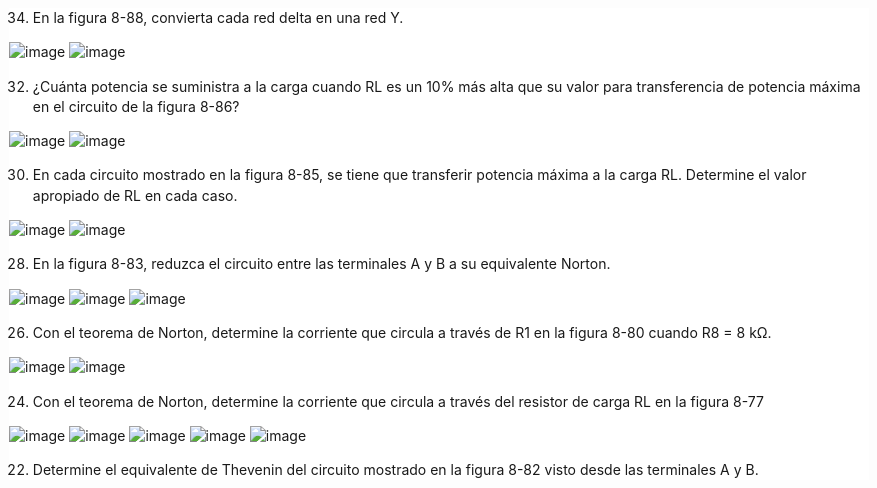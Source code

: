  
34. En la figura 8-88, convierta cada red delta en una red Y.	
 
![image](https://user-images.githubusercontent.com/105681693/176735552-7bcfe45a-f131-4fa0-b874-85c89cebe2f3.png)
![image](https://user-images.githubusercontent.com/105681693/176735564-fb075afd-df83-4095-9125-91cb2800dee2.png)

 
32. ¿Cuánta potencia se suministra a la carga cuando RL es un 10% más alta que su valor para transferencia de potencia máxima en el circuito de la figura 8-86?
 
![image](https://user-images.githubusercontent.com/105681693/176735573-bf3ae113-4961-4ac7-ae54-1da200a47ef1.png)
![image](https://user-images.githubusercontent.com/105681693/176735584-0a4d321e-2c60-445d-8031-9b345347dbec.png)

 
30. En cada circuito mostrado en la figura 8-85, se tiene que transferir potencia máxima a la carga RL. Determine el valor apropiado de RL en cada caso.
 
![image](https://user-images.githubusercontent.com/105681693/176735602-a78df2f2-b080-429f-a44c-68a40efd7a72.png)
![image](https://user-images.githubusercontent.com/105681693/176735610-e1753358-e6fd-425f-9dc2-417d661070e4.png)

 
28. En la figura 8-83, reduzca el circuito entre las terminales A y B a su equivalente Norton. 
 
 
![image](https://user-images.githubusercontent.com/105681693/176735627-35e21c25-7be4-4c0b-aecc-4316fedd2ff2.png)
![image](https://user-images.githubusercontent.com/105681693/176735662-9089e3c3-f468-4d06-ac75-0ef7b1999650.png)
![image](https://user-images.githubusercontent.com/105681693/176735678-99c46a7d-01d6-451c-a34b-413b816a9be0.png)


 
26. Con el teorema de Norton, determine la corriente que circula a través de R1 en la figura 8-80 cuando R8 = 8 kΩ.
 
![image](https://user-images.githubusercontent.com/105681693/176735700-1da8182d-bc0c-4a7d-a686-971a062050e4.png)
![image](https://user-images.githubusercontent.com/105681693/176735709-2485da70-41d2-4b47-afeb-6af1c38a2aea.png)
 

24. Con el teorema de Norton, determine la corriente que circula a través del resistor de carga RL en la figura 8-77
 
 
![image](https://user-images.githubusercontent.com/105681693/176735725-06fbd54a-d2ca-42a9-a588-9519a7122ff3.png)
![image](https://user-images.githubusercontent.com/105681693/176735743-0757beec-e940-4eb6-b609-a4570f2209b0.png)
![image](https://user-images.githubusercontent.com/105681693/176735752-3de91b93-456e-480a-b804-81dfdc2cd674.png)
![image](https://user-images.githubusercontent.com/105681693/176735761-53780a53-926a-48f7-974c-eb9656e2d7cd.png)
![image](https://user-images.githubusercontent.com/105681693/176735771-646d21bf-f3c6-4dfd-819e-3d0041c51e35.png)

 
   
22. Determine el equivalente de Thevenin del circuito mostrado en la figura 8-82 visto desde las terminales A y B.
 